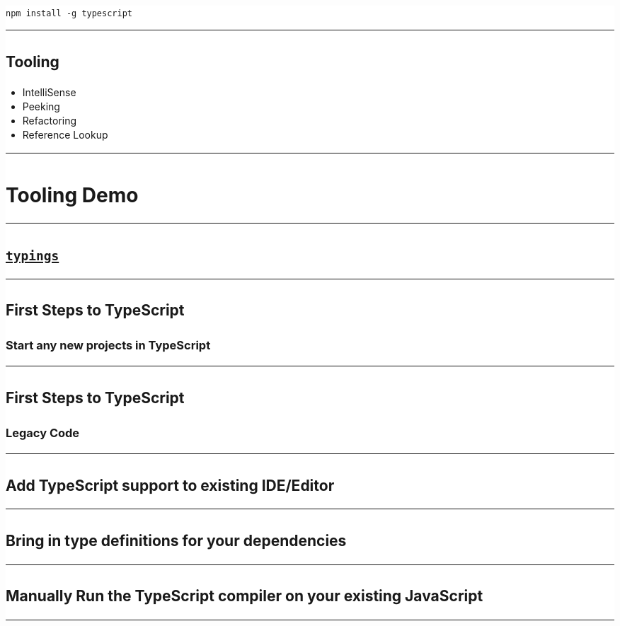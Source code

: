```
npm install -g typescript
```

---

## Tooling

* IntelliSense
* Peeking
* Refactoring
* Reference Lookup

---

# Tooling Demo


---

## [`typings`](https://github.com/typings/typings)

---

## First Steps to TypeScript

### Start any new projects in TypeScript

---

## First Steps to TypeScript

### Legacy Code

---

## Add TypeScript support to existing IDE/Editor

---

## Bring in type definitions for your dependencies

---

## Manually Run the TypeScript compiler on your existing JavaScript

---
